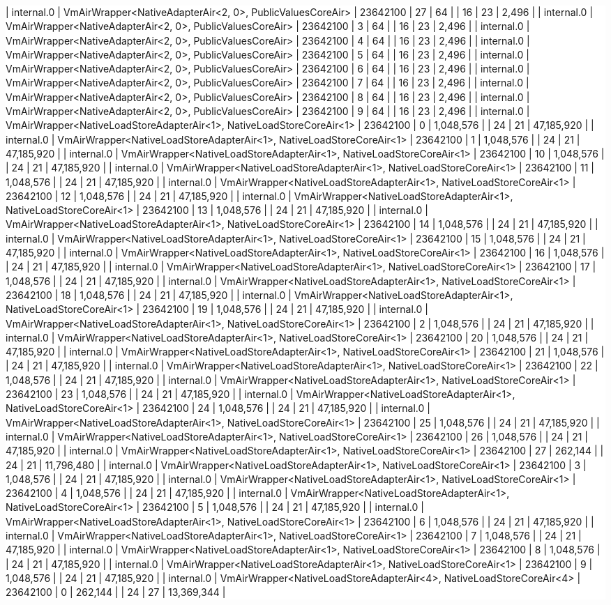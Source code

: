 | internal.0 | VmAirWrapper<NativeAdapterAir<2, 0>, PublicValuesCoreAir> | 23642100 | 27 | 64 |  | 16 | 23 | 2,496 | 
| internal.0 | VmAirWrapper<NativeAdapterAir<2, 0>, PublicValuesCoreAir> | 23642100 | 3 | 64 |  | 16 | 23 | 2,496 | 
| internal.0 | VmAirWrapper<NativeAdapterAir<2, 0>, PublicValuesCoreAir> | 23642100 | 4 | 64 |  | 16 | 23 | 2,496 | 
| internal.0 | VmAirWrapper<NativeAdapterAir<2, 0>, PublicValuesCoreAir> | 23642100 | 5 | 64 |  | 16 | 23 | 2,496 | 
| internal.0 | VmAirWrapper<NativeAdapterAir<2, 0>, PublicValuesCoreAir> | 23642100 | 6 | 64 |  | 16 | 23 | 2,496 | 
| internal.0 | VmAirWrapper<NativeAdapterAir<2, 0>, PublicValuesCoreAir> | 23642100 | 7 | 64 |  | 16 | 23 | 2,496 | 
| internal.0 | VmAirWrapper<NativeAdapterAir<2, 0>, PublicValuesCoreAir> | 23642100 | 8 | 64 |  | 16 | 23 | 2,496 | 
| internal.0 | VmAirWrapper<NativeAdapterAir<2, 0>, PublicValuesCoreAir> | 23642100 | 9 | 64 |  | 16 | 23 | 2,496 | 
| internal.0 | VmAirWrapper<NativeLoadStoreAdapterAir<1>, NativeLoadStoreCoreAir<1> | 23642100 | 0 | 1,048,576 |  | 24 | 21 | 47,185,920 | 
| internal.0 | VmAirWrapper<NativeLoadStoreAdapterAir<1>, NativeLoadStoreCoreAir<1> | 23642100 | 1 | 1,048,576 |  | 24 | 21 | 47,185,920 | 
| internal.0 | VmAirWrapper<NativeLoadStoreAdapterAir<1>, NativeLoadStoreCoreAir<1> | 23642100 | 10 | 1,048,576 |  | 24 | 21 | 47,185,920 | 
| internal.0 | VmAirWrapper<NativeLoadStoreAdapterAir<1>, NativeLoadStoreCoreAir<1> | 23642100 | 11 | 1,048,576 |  | 24 | 21 | 47,185,920 | 
| internal.0 | VmAirWrapper<NativeLoadStoreAdapterAir<1>, NativeLoadStoreCoreAir<1> | 23642100 | 12 | 1,048,576 |  | 24 | 21 | 47,185,920 | 
| internal.0 | VmAirWrapper<NativeLoadStoreAdapterAir<1>, NativeLoadStoreCoreAir<1> | 23642100 | 13 | 1,048,576 |  | 24 | 21 | 47,185,920 | 
| internal.0 | VmAirWrapper<NativeLoadStoreAdapterAir<1>, NativeLoadStoreCoreAir<1> | 23642100 | 14 | 1,048,576 |  | 24 | 21 | 47,185,920 | 
| internal.0 | VmAirWrapper<NativeLoadStoreAdapterAir<1>, NativeLoadStoreCoreAir<1> | 23642100 | 15 | 1,048,576 |  | 24 | 21 | 47,185,920 | 
| internal.0 | VmAirWrapper<NativeLoadStoreAdapterAir<1>, NativeLoadStoreCoreAir<1> | 23642100 | 16 | 1,048,576 |  | 24 | 21 | 47,185,920 | 
| internal.0 | VmAirWrapper<NativeLoadStoreAdapterAir<1>, NativeLoadStoreCoreAir<1> | 23642100 | 17 | 1,048,576 |  | 24 | 21 | 47,185,920 | 
| internal.0 | VmAirWrapper<NativeLoadStoreAdapterAir<1>, NativeLoadStoreCoreAir<1> | 23642100 | 18 | 1,048,576 |  | 24 | 21 | 47,185,920 | 
| internal.0 | VmAirWrapper<NativeLoadStoreAdapterAir<1>, NativeLoadStoreCoreAir<1> | 23642100 | 19 | 1,048,576 |  | 24 | 21 | 47,185,920 | 
| internal.0 | VmAirWrapper<NativeLoadStoreAdapterAir<1>, NativeLoadStoreCoreAir<1> | 23642100 | 2 | 1,048,576 |  | 24 | 21 | 47,185,920 | 
| internal.0 | VmAirWrapper<NativeLoadStoreAdapterAir<1>, NativeLoadStoreCoreAir<1> | 23642100 | 20 | 1,048,576 |  | 24 | 21 | 47,185,920 | 
| internal.0 | VmAirWrapper<NativeLoadStoreAdapterAir<1>, NativeLoadStoreCoreAir<1> | 23642100 | 21 | 1,048,576 |  | 24 | 21 | 47,185,920 | 
| internal.0 | VmAirWrapper<NativeLoadStoreAdapterAir<1>, NativeLoadStoreCoreAir<1> | 23642100 | 22 | 1,048,576 |  | 24 | 21 | 47,185,920 | 
| internal.0 | VmAirWrapper<NativeLoadStoreAdapterAir<1>, NativeLoadStoreCoreAir<1> | 23642100 | 23 | 1,048,576 |  | 24 | 21 | 47,185,920 | 
| internal.0 | VmAirWrapper<NativeLoadStoreAdapterAir<1>, NativeLoadStoreCoreAir<1> | 23642100 | 24 | 1,048,576 |  | 24 | 21 | 47,185,920 | 
| internal.0 | VmAirWrapper<NativeLoadStoreAdapterAir<1>, NativeLoadStoreCoreAir<1> | 23642100 | 25 | 1,048,576 |  | 24 | 21 | 47,185,920 | 
| internal.0 | VmAirWrapper<NativeLoadStoreAdapterAir<1>, NativeLoadStoreCoreAir<1> | 23642100 | 26 | 1,048,576 |  | 24 | 21 | 47,185,920 | 
| internal.0 | VmAirWrapper<NativeLoadStoreAdapterAir<1>, NativeLoadStoreCoreAir<1> | 23642100 | 27 | 262,144 |  | 24 | 21 | 11,796,480 | 
| internal.0 | VmAirWrapper<NativeLoadStoreAdapterAir<1>, NativeLoadStoreCoreAir<1> | 23642100 | 3 | 1,048,576 |  | 24 | 21 | 47,185,920 | 
| internal.0 | VmAirWrapper<NativeLoadStoreAdapterAir<1>, NativeLoadStoreCoreAir<1> | 23642100 | 4 | 1,048,576 |  | 24 | 21 | 47,185,920 | 
| internal.0 | VmAirWrapper<NativeLoadStoreAdapterAir<1>, NativeLoadStoreCoreAir<1> | 23642100 | 5 | 1,048,576 |  | 24 | 21 | 47,185,920 | 
| internal.0 | VmAirWrapper<NativeLoadStoreAdapterAir<1>, NativeLoadStoreCoreAir<1> | 23642100 | 6 | 1,048,576 |  | 24 | 21 | 47,185,920 | 
| internal.0 | VmAirWrapper<NativeLoadStoreAdapterAir<1>, NativeLoadStoreCoreAir<1> | 23642100 | 7 | 1,048,576 |  | 24 | 21 | 47,185,920 | 
| internal.0 | VmAirWrapper<NativeLoadStoreAdapterAir<1>, NativeLoadStoreCoreAir<1> | 23642100 | 8 | 1,048,576 |  | 24 | 21 | 47,185,920 | 
| internal.0 | VmAirWrapper<NativeLoadStoreAdapterAir<1>, NativeLoadStoreCoreAir<1> | 23642100 | 9 | 1,048,576 |  | 24 | 21 | 47,185,920 | 
| internal.0 | VmAirWrapper<NativeLoadStoreAdapterAir<4>, NativeLoadStoreCoreAir<4> | 23642100 | 0 | 262,144 |  | 24 | 27 | 13,369,344 | 